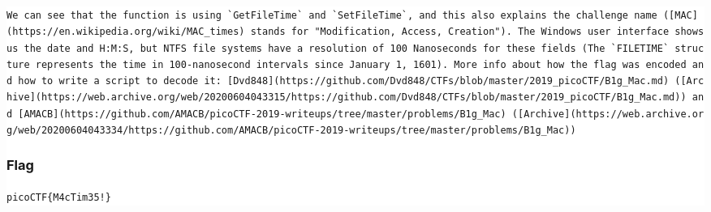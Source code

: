     We can see that the function is using `GetFileTime` and `SetFileTime`, and this also explains the challenge name ([MAC](https://en.wikipedia.org/wiki/MAC_times) stands for "Modification, Access, Creation"). The Windows user interface shows us the date and H:M:S, but NTFS file systems have a resolution of 100 Nanoseconds for these fields (The `FILETIME` structure represents the time in 100-nanosecond intervals since January 1, 1601). More info about how the flag was encoded and how to write a script to decode it: [Dvd848](https://github.com/Dvd848/CTFs/blob/master/2019_picoCTF/B1g_Mac.md) ([Archive](https://web.archive.org/web/20200604043315/https://github.com/Dvd848/CTFs/blob/master/2019_picoCTF/B1g_Mac.md)) and [AMACB](https://github.com/AMACB/picoCTF-2019-writeups/tree/master/problems/B1g_Mac) ([Archive](https://web.archive.org/web/20200604043334/https://github.com/AMACB/picoCTF-2019-writeups/tree/master/problems/B1g_Mac))

### Flag

`picoCTF{M4cTim35!}`
